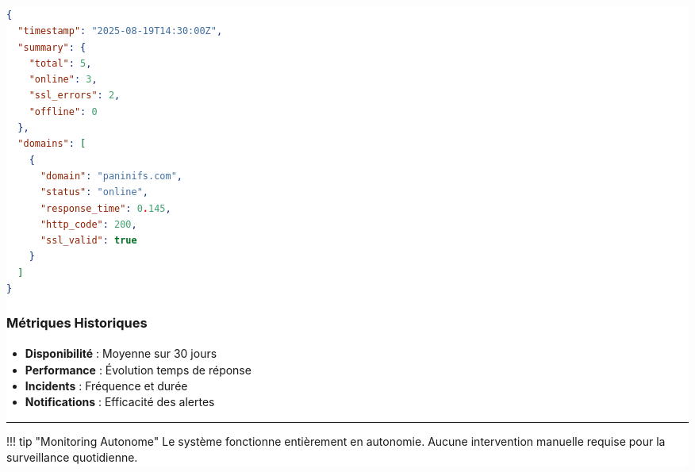 ```json
{
  "timestamp": "2025-08-19T14:30:00Z",
  "summary": {
    "total": 5,
    "online": 3,
    "ssl_errors": 2,
    "offline": 0
  },
  "domains": [
    {
      "domain": "paninifs.com",
      "status": "online",
      "response_time": 0.145,
      "http_code": 200,
      "ssl_valid": true
    }
  ]
}
```

### Métriques Historiques

- **Disponibilité** : Moyenne sur 30 jours
- **Performance** : Évolution temps de réponse
- **Incidents** : Fréquence et durée
- **Notifications** : Efficacité des alertes

---

!!! tip "Monitoring Autonome"
    Le système fonctionne entièrement en autonomie. Aucune intervention manuelle requise pour la surveillance quotidienne.

